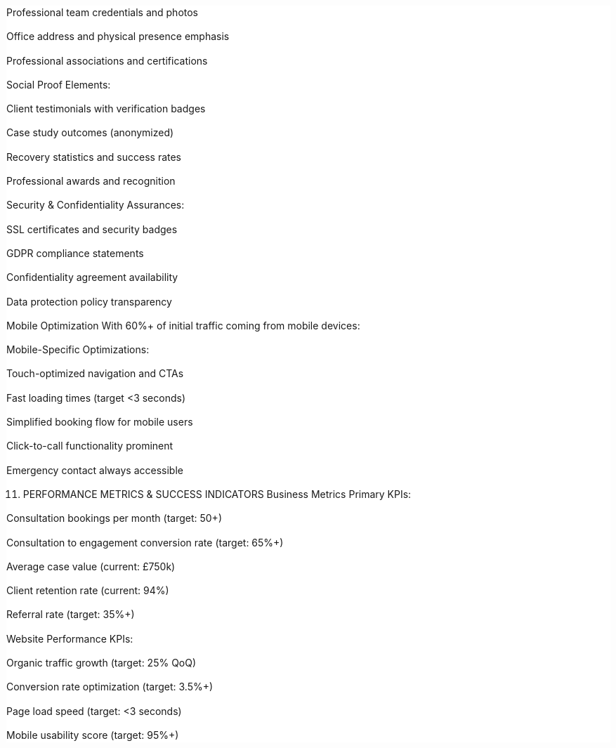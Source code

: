 Professional team credentials and photos

Office address and physical presence emphasis

Professional associations and certifications

Social Proof Elements:

Client testimonials with verification badges

Case study outcomes (anonymized)

Recovery statistics and success rates

Professional awards and recognition

Security & Confidentiality Assurances:

SSL certificates and security badges

GDPR compliance statements

Confidentiality agreement availability

Data protection policy transparency

Mobile Optimization
With 60%+ of initial traffic coming from mobile devices:

Mobile-Specific Optimizations:

Touch-optimized navigation and CTAs

Fast loading times (target <3 seconds)

Simplified booking flow for mobile users

Click-to-call functionality prominent

Emergency contact always accessible

11. PERFORMANCE METRICS & SUCCESS INDICATORS
Business Metrics
Primary KPIs:

Consultation bookings per month (target: 50+)

Consultation to engagement conversion rate (target: 65%+)

Average case value (current: £750k)

Client retention rate (current: 94%)

Referral rate (target: 35%+)

Website Performance KPIs:

Organic traffic growth (target: 25% QoQ)

Conversion rate optimization (target: 3.5%+)

Page load speed (target: <3 seconds)

Mobile usability score (target: 95%+)
